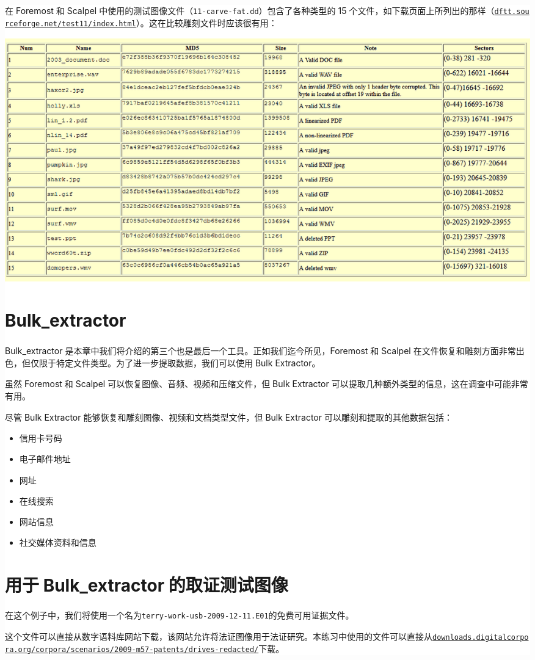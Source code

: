 在 Foremost 和 Scalpel 中使用的测试图像文件（`11-carve-fat.dd`）包含了各种类型的 15 个文件，如下载页面上所列出的那样（[`dftt.sourceforge.net/test11/index.html`](http://dftt.sourceforge.net/test11/index.html)）。这在比较雕刻文件时应该很有用：

![](img/65d187ef-7e75-479a-9b72-1478f3be3569.png)

# Bulk_extractor

Bulk_extractor 是本章中我们将介绍的第三个也是最后一个工具。正如我们迄今所见，Foremost 和 Scalpel 在文件恢复和雕刻方面非常出色，但仅限于特定文件类型。为了进一步提取数据，我们可以使用 Bulk Extractor。

虽然 Foremost 和 Scalpel 可以恢复图像、音频、视频和压缩文件，但 Bulk Extractor 可以提取几种额外类型的信息，这在调查中可能非常有用。

尽管 Bulk Extractor 能够恢复和雕刻图像、视频和文档类型文件，但 Bulk Extractor 可以雕刻和提取的其他数据包括：

+   信用卡号码

+   电子邮件地址

+   网址

+   在线搜索

+   网站信息

+   社交媒体资料和信息

# 用于 Bulk_extractor 的取证测试图像

在这个例子中，我们将使用一个名为`terry-work-usb-2009-12-11.E01`的免费可用证据文件。

这个文件可以直接从数字语料库网站下载，该网站允许将法证图像用于法证研究。本练习中使用的文件可以直接从[`downloads.digitalcorpora.org/corpora/scenarios/2009-m57-patents/drives-redacted/`](http://downloads.digitalcorpora.org/corpora/scenarios/2009-m57-patents/drives-redacted/)下载。
